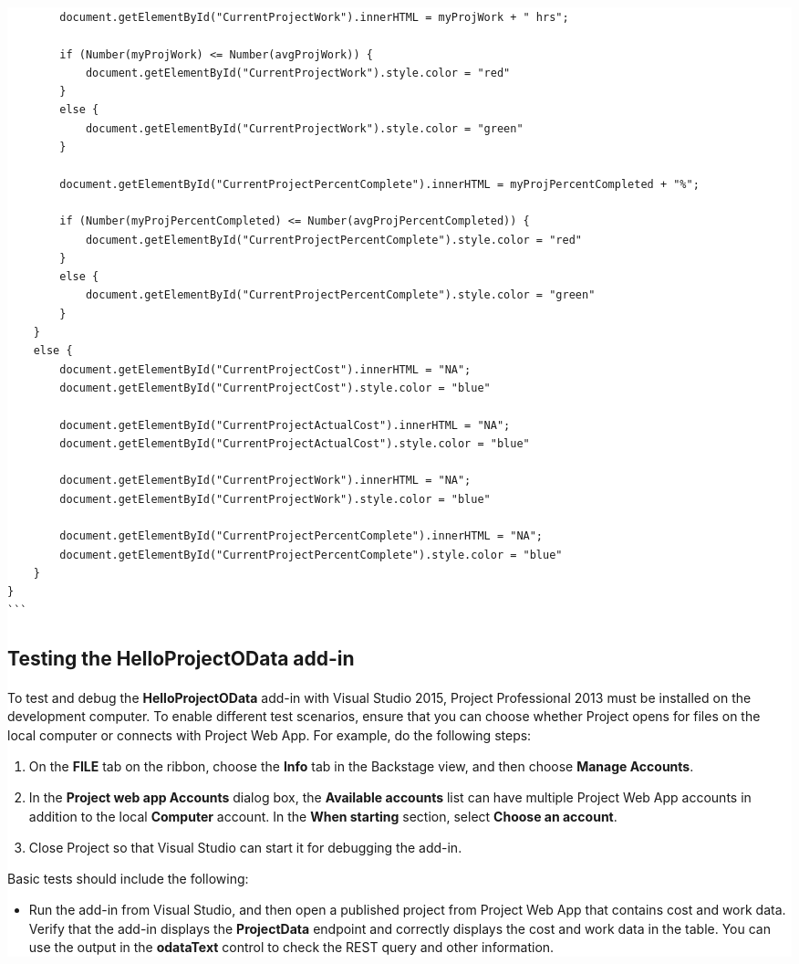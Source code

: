             document.getElementById("CurrentProjectWork").innerHTML = myProjWork + " hrs";
            
            if (Number(myProjWork) <= Number(avgProjWork)) {
                document.getElementById("CurrentProjectWork").style.color = "red"
            }
            else {
                document.getElementById("CurrentProjectWork").style.color = "green"
            }
            
            document.getElementById("CurrentProjectPercentComplete").innerHTML = myProjPercentCompleted + "%";
            
            if (Number(myProjPercentCompleted) <= Number(avgProjPercentCompleted)) {
                document.getElementById("CurrentProjectPercentComplete").style.color = "red"
            }
            else {
                document.getElementById("CurrentProjectPercentComplete").style.color = "green"
            }
        }
        else {
            document.getElementById("CurrentProjectCost").innerHTML = "NA";
            document.getElementById("CurrentProjectCost").style.color = "blue"
            
            document.getElementById("CurrentProjectActualCost").innerHTML = "NA";
            document.getElementById("CurrentProjectActualCost").style.color = "blue"
            
            document.getElementById("CurrentProjectWork").innerHTML = "NA";
            document.getElementById("CurrentProjectWork").style.color = "blue"
            
            document.getElementById("CurrentProjectPercentComplete").innerHTML = "NA";
            document.getElementById("CurrentProjectPercentComplete").style.color = "blue"
        }
    }
    ```


## Testing the HelloProjectOData add-in


To test and debug the  **HelloProjectOData** add-in with Visual Studio 2015, Project Professional 2013 must be installed on the development computer. To enable different test scenarios, ensure that you can choose whether Project opens for files on the local computer or connects with Project Web App. For example, do the following steps:


1. On the  **FILE** tab on the ribbon, choose the **Info** tab in the Backstage view, and then choose **Manage Accounts**.
    
2. In the  **Project web app Accounts** dialog box, the **Available accounts** list can have multiple Project Web App accounts in addition to the local **Computer** account. In the **When starting** section, select **Choose an account**.
    
3. Close Project so that Visual Studio can start it for debugging the add-in.
    
Basic tests should include the following:


- Run the add-in from Visual Studio, and then open a published project from Project Web App that contains cost and work data. Verify that the add-in displays the  **ProjectData** endpoint and correctly displays the cost and work data in the table. You can use the output in the **odataText** control to check the REST query and other information.
    